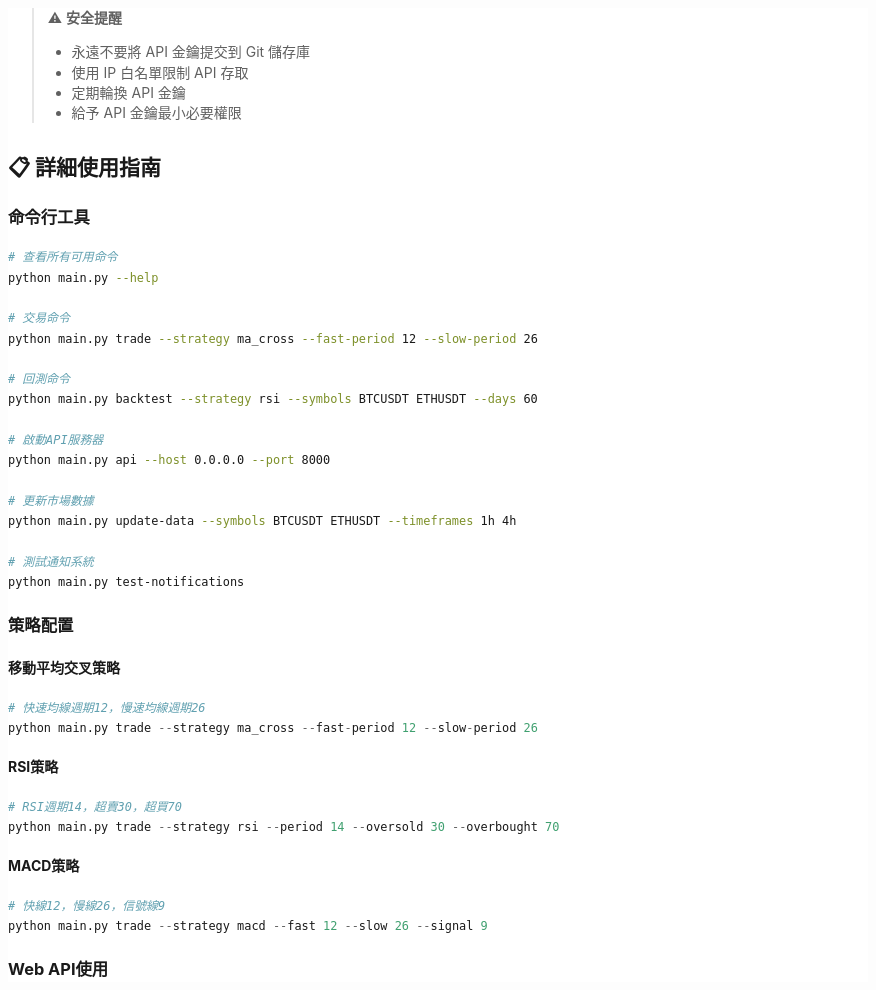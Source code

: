 > ⚠️ **安全提醒**
> - 永遠不要將 API 金鑰提交到 Git 儲存庫
> - 使用 IP 白名單限制 API 存取
> - 定期輪換 API 金鑰
> - 給予 API 金鑰最小必要權限

## 📋 詳細使用指南

### 命令行工具

```bash
# 查看所有可用命令
python main.py --help

# 交易命令
python main.py trade --strategy ma_cross --fast-period 12 --slow-period 26

# 回測命令  
python main.py backtest --strategy rsi --symbols BTCUSDT ETHUSDT --days 60

# 啟動API服務器
python main.py api --host 0.0.0.0 --port 8000

# 更新市場數據
python main.py update-data --symbols BTCUSDT ETHUSDT --timeframes 1h 4h

# 測試通知系統
python main.py test-notifications
```

### 策略配置

#### 移動平均交叉策略
```python
# 快速均線週期12，慢速均線週期26
python main.py trade --strategy ma_cross --fast-period 12 --slow-period 26
```

#### RSI策略
```python
# RSI週期14，超賣30，超買70
python main.py trade --strategy rsi --period 14 --oversold 30 --overbought 70
```

#### MACD策略
```python
# 快線12，慢線26，信號線9
python main.py trade --strategy macd --fast 12 --slow 26 --signal 9
```

### Web API使用
